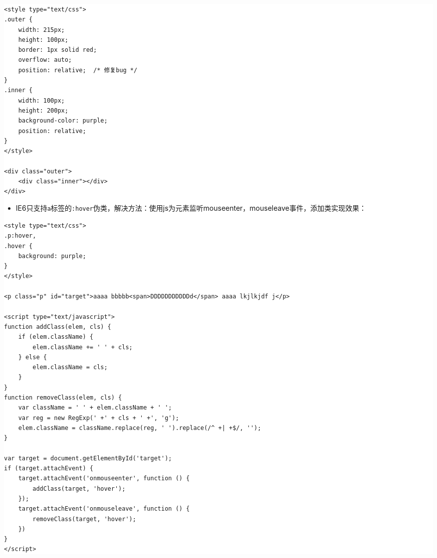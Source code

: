 ```
<style type="text/css">
.outer {
    width: 215px;
    height: 100px;
    border: 1px solid red;
    overflow: auto;
    position: relative;  /* 修复bug */
}
.inner {
    width: 100px;
    height: 200px;
    background-color: purple;
    position: relative;
}
</style>

<div class="outer">
    <div class="inner"></div>
</div>
```

- IE6只支持``a``标签的``:hover``伪类，解决方法：使用js为元素监听mouseenter，mouseleave事件，添加类实现效果：

```
<style type="text/css">
.p:hover,
.hover {
    background: purple;
}
</style>

<p class="p" id="target">aaaa bbbbb<span>DDDDDDDDDDDd</span> aaaa lkjlkjdf j</p>

<script type="text/javascript">
function addClass(elem, cls) {
    if (elem.className) {
        elem.className += ' ' + cls;
    } else {
        elem.className = cls;
    }
}
function removeClass(elem, cls) {
    var className = ' ' + elem.className + ' ';
    var reg = new RegExp(' +' + cls + ' +', 'g');
    elem.className = className.replace(reg, ' ').replace(/^ +| +$/, '');
}

var target = document.getElementById('target');
if (target.attachEvent) {
    target.attachEvent('onmouseenter', function () {
        addClass(target, 'hover');
    });
    target.attachEvent('onmouseleave', function () {
        removeClass(target, 'hover');
    })
}
</script>
```
